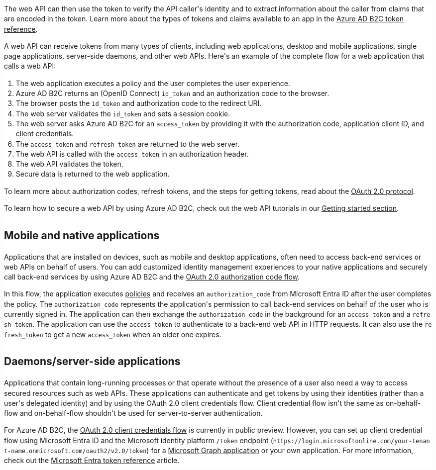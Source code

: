 The web API can then use the token to verify the API caller's identity and to extract information about the caller from claims that are encoded in the token. Learn more about the types of tokens and claims available to an app in the [Azure AD B2C token reference](tokens-overview.md).

A web API can receive tokens from many types of clients, including web applications, desktop and mobile applications, single page applications, server-side daemons, and other web APIs. Here's an example of the complete flow for a web application that calls a web API:

1. The web application executes a policy and the user completes the user experience.
2. Azure AD B2C returns an (OpenID Connect) `id_token` and an authorization code to the browser.
3. The browser posts the `id_token` and authorization code to the redirect URI.
4. The web server validates the `id_token` and sets a session cookie.
5. The web server asks Azure AD B2C for an `access_token` by providing it with the authorization code, application client ID, and client credentials.
6. The `access_token` and `refresh_token` are returned to the web server.
7. The web API is called with the `access_token` in an authorization header.
8. The web API validates the token.
9. Secure data is returned to the web application.

To learn more about authorization codes, refresh tokens, and the steps for getting tokens, read about the [OAuth 2.0 protocol](authorization-code-flow.md).

To learn how to secure a web API by using Azure AD B2C, check out the web API tutorials in our [Getting started section](overview.md).

## Mobile and native applications

Applications that are installed on devices, such as mobile and desktop applications, often need to access back-end services or web APIs on behalf of users. You can add customized identity management experiences to your native applications and securely call back-end services by using Azure AD B2C and the [OAuth 2.0 authorization code flow](authorization-code-flow.md).

In this flow, the application executes [policies](user-flow-overview.md) and receives an `authorization_code` from Microsoft Entra ID after the user completes the policy. The `authorization_code` represents the application's permission to call back-end services on behalf of the user who is currently signed in. The application can then exchange the `authorization_code` in the background for an `access_token` and a `refresh_token`.  The application can use the `access_token` to authenticate to a back-end web API in HTTP requests. It can also use the `refresh_token` to get a new `access_token` when an older one expires.

## Daemons/server-side applications

Applications that contain long-running processes or that operate without the presence of a user also need a way to access secured resources such as web APIs. These applications can authenticate and get tokens by using their identities (rather than a user's delegated identity) and by using the OAuth 2.0 client credentials flow. Client credential flow isn't the same as on-behalf-flow and on-behalf-flow shouldn't be used for server-to-server authentication.

For Azure AD B2C, the [OAuth 2.0 client credentials flow](./client-credentials-grant-flow.md) is currently in public preview. However, you can set up client credential flow using Microsoft Entra ID and the Microsoft identity platform `/token` endpoint (`https://login.microsoftonline.com/your-tenant-name.onmicrosoft.com/oauth2/v2.0/token`) for a [Microsoft Graph application](microsoft-graph-get-started.md) or your own application. For more information, check out the [Microsoft Entra token reference](../active-directory/develop/id-tokens.md) article.
